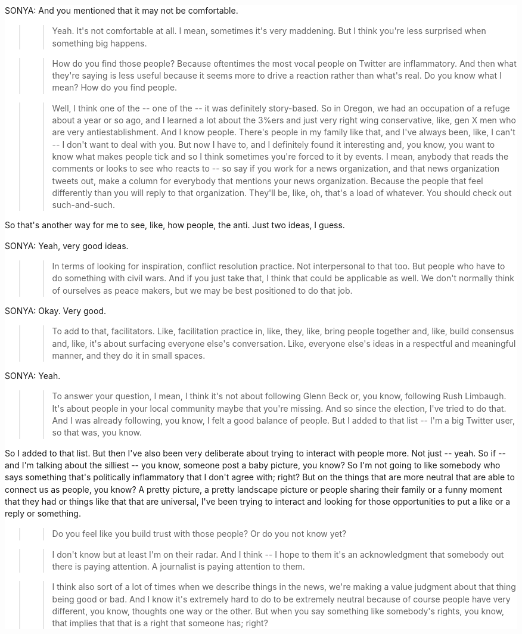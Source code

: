 SONYA: And you mentioned that it may not be comfortable.

>> Yeah. It's not comfortable at all. I mean, sometimes it's very maddening. But I think you're less surprised when something big happens.

>> How do you find those people? Because oftentimes the most vocal people on Twitter are inflammatory. And then what they're saying is less useful because it seems more to drive a reaction rather than what's real. Do you know what I mean? How do you find people.

>> Well, I think one of the -- one of the -- it was definitely story-based. So in Oregon, we had an occupation of a refuge about a year or so ago, and I learned a lot about the 3%ers and just very right wing conservative, like, gen X men who are very antiestablishment. And I know people. There's people in my family like that, and I've always been, like, I can't -- I don't want to deal with you. But now I have to, and I definitely found it interesting and, you know, you want to know what makes people tick and so I think sometimes you're forced to it by events. I mean, anybody that reads the comments or looks to see who reacts to -- so say if you work for a news organization, and that news organization tweets out, make a column for everybody that mentions your news organization. Because the people that feel differently than you will reply to that organization. They'll be, like, oh, that's a load of whatever. You should check out such-and-such.

So that's another way for me to see, like, how people, the anti. Just two ideas, I guess.

SONYA: Yeah, very good ideas.

>> In terms of looking for inspiration, conflict resolution practice. Not interpersonal to that too. But people who have to do something with civil wars. And if you just take that, I think that could be applicable as well. We don't normally think of ourselves as peace makers, but we may be best positioned to do that job.

SONYA: Okay. Very good.

>> To add to that, facilitators. Like, facilitation practice in, like, they, like, bring people together and, like, build consensus and, like, it's about surfacing everyone else's conversation. Like, everyone else's ideas in a respectful and meaningful manner, and they do it in small spaces.

SONYA: Yeah.

>> To answer your question, I mean, I think it's not about following Glenn Beck or, you know, following Rush Limbaugh. It's about people in your local community maybe that you're missing. And so since the election, I've tried to do that. And I was already following, you know, I felt a good balance of people. But I added to that list -- I'm a big Twitter user, so that was, you know.

So I added to that list. But then I've also been very deliberate about trying to interact with people more. Not just -- yeah. So if -- and I'm talking about the silliest -- you know, someone post a baby picture, you know? So I'm not going to like somebody who says something that's politically inflammatory that I don't agree with; right? But on the things that are more neutral that are able to connect us as people, you know? A pretty picture, a pretty landscape picture or people sharing their family or a funny moment that they had or things like that that are universal, I've been trying to interact and looking for those opportunities to put a like or a reply or something.

>> Do you feel like you build trust with those people? Or do you not know yet?

>> I don't know but at least I'm on their radar. And I think -- I hope to them it's an acknowledgment that somebody out there is paying attention. A journalist is paying attention to them.

>> I think also sort of a lot of times when we describe things in the news, we're making a value judgment about that thing being good or bad. And I know it's extremely hard to do to be extremely neutral because of course people have very different, you know, thoughts one way or the other. But when you say something like somebody's rights, you know, that implies that that is a right that someone has; right?
